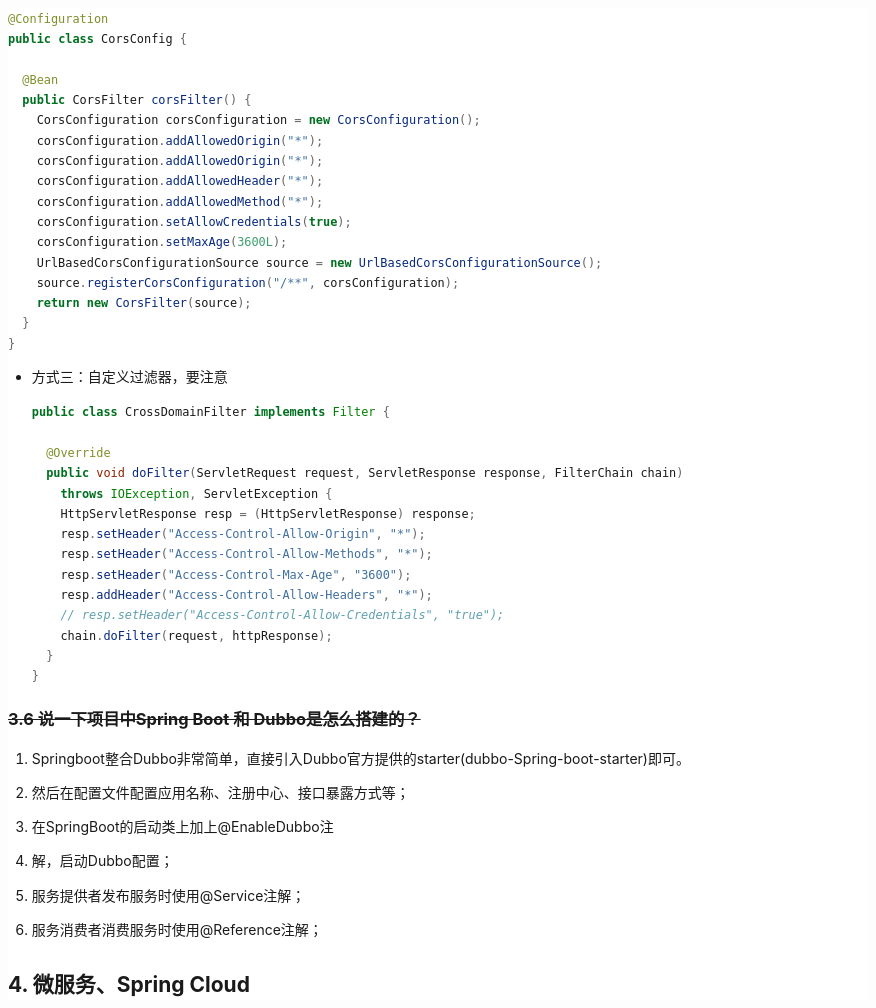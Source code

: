   ```java
  @Configuration
  public class CorsConfig {
  
    @Bean
    public CorsFilter corsFilter() {
      CorsConfiguration corsConfiguration = new CorsConfiguration();
      corsConfiguration.addAllowedOrigin("*");
      corsConfiguration.addAllowedOrigin("*");
      corsConfiguration.addAllowedHeader("*");
      corsConfiguration.addAllowedMethod("*");
      corsConfiguration.setAllowCredentials(true);
      corsConfiguration.setMaxAge(3600L);
      UrlBasedCorsConfigurationSource source = new UrlBasedCorsConfigurationSource();
      source.registerCorsConfiguration("/**", corsConfiguration);
      return new CorsFilter(source);
    }
  }
  ```

- 方式三：自定义过滤器，要注意

  ```java
  public class CrossDomainFilter implements Filter {
    
    @Override
    public void doFilter(ServletRequest request, ServletResponse response, FilterChain chain)
      throws IOException, ServletException {
      HttpServletResponse resp = (HttpServletResponse) response;
      resp.setHeader("Access-Control-Allow-Origin", "*");
      resp.setHeader("Access-Control-Allow-Methods", "*");
      resp.setHeader("Access-Control-Max-Age", "3600");
      resp.addHeader("Access-Control-Allow-Headers", "*");
      // resp.setHeader("Access-Control-Allow-Credentials", "true");
      chain.doFilter(request, httpResponse);
    }
  }
  ```
  


### ~~3.6 说一下项目中Spring Boot 和 Dubbo是怎么搭建的？~~
1. Springboot整合Dubbo非常简单，直接引入Dubbo官方提供的starter(dubbo-Spring-boot-starter)即可。

2. 然后在配置文件配置应用名称、注册中心、接口暴露方式等；

3. 在SpringBoot的启动类上加上@EnableDubbo注

4. 解，启动Dubbo配置；

5. 服务提供者发布服务时使用@Service注解；

6. 服务消费者消费服务时使用@Reference注解；

   

## 4. 微服务、Spring Cloud
